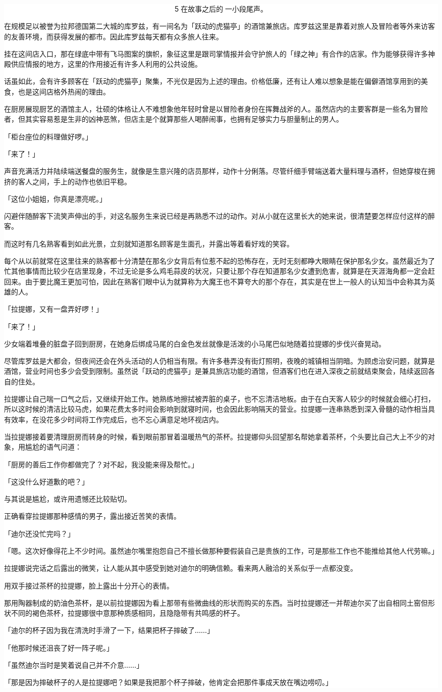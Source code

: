 <p align="center">5 在故事之后的 一小段尾声。</p>

在规模足以被誉为拉邦德国第二大城的库罗兹，有一间名为「跃动的虎猫亭」的酒馆兼旅店。库罗兹这里是靠着对旅人及冒险者等外来访客的友善环境，而获得发展的都市。因此库罗兹每天都有众多旅人往来。

挂在这间店入口，那在绿底中带有飞马图案的旗帜，象征这里是跟司掌情报并会守护旅人的「绿之神」有合作的店家。作为能够获得许多神殿供应情报的地方，这里的作用接近有许多人利用的公共设施。

话虽如此，会有许多顾客在「跃动的虎猫亭」聚集，不光仅是因为上述的理由。价格低廉，还有让人难以想象是能在偏僻酒馆享用到的美食，也是这间店格外热闹的理由。

在厨房展现厨艺的酒馆主人，壮硕的体格让人不难想象他年轻时曾是以冒险者身份在挥舞战斧的人。虽然店内的主要客群是一些名为冒险者，但其实容易惹是生非的凶神恶煞，但店主是个就算那些人喝醉闹事，也拥有足够实力与胆量制止的男人。

「柜台座位的料理做好啰。」

「来了！」

声音充满活力并陆续端送餐盘的服务生，就像是生意兴隆的店员那样，动作十分俐落。尽管纤细手臂端送着大量料理与酒杯，但她穿梭在拥挤的客人之间，手上的动作也依旧平稳。

「这位小姐姐，你真是漂亮呢。」

闪避伴随醉客下流笑声伸出的手，对这名服务生来说已经是再熟悉不过的动作。对从小就在这里长大的她来说，很清楚要怎样应付这样的醉客。

而这时有几名熟客看到如此光景，立刻就知道那名顾客是生面孔，并露出等着看好戏的笑容。

每个从以前就常在这里往来的熟客都十分清楚在那名少女背后有位惹不起的恐怖存在，无时无刻都睁大眼睛在保护那名少女。虽然最近为了忙其他事情而比较少在店里现身，不过无论是多么鸡毛蒜皮的状况，只要让那个存在知道那名少女遭到危害，就算是在天涯海角都一定会赶回来。由于要比魔王更加可怕，因此在熟客们眼中认为就算称为大魔王也不算夸大的那个存在，其实是在世上一般人的认知当中会称其为英雄的人。

「拉提娜，又有一盘弄好啰！」

「来了！」

少女端着堆叠的脏盘子回到厨房，在她身后绑成马尾的白金色发丝就像是活泼的小马尾巴似地随着拉提娜的步伐兴奋晃动。

尽管库罗兹是大都会，但夜间还会在外头活动的人仍相当有限。有许多巷弄没有街灯照明，夜晚的城镇相当阴暗。为顾虑治安问题，就算是酒馆，营业时间也多少会受到限制。虽然说「跃动的虎猫亭」是兼具旅店功能的酒馆，但酒客们也在进入深夜之前就结束聚会，陆续返回各自的住处。

拉提娜让自己喘一口气之后，又继续开始工作。她熟练地擦拭被弄脏的桌子，也不忘清洁地板。由于在白天客人较少的时候就会细心打扫，所以这时候的清洁比较马虎，如果花费太多时间会影响到就寝时间，也会因此影响隔天的营业。拉提娜一连串熟悉到深入骨髓的动作相当具有效率，在没花多少时间将工作完成后，也不忘心满意足地环视店内。

当拉提娜接着要清理厨房而转身的时候，看到眼前那冒着温暖热气的茶杯。拉提娜仰头回望那名帮她拿着茶杯，个头要比自己大上不少的对象，用尴尬的语气问道：

「厨房的善后工作你都做完了？对不起，我没能来得及帮忙。」

「这没什么好道歉的吧？」

与其说是尴尬，或许用遗憾还比较贴切。

正确看穿拉提娜那种感情的男子，露出接近苦笑的表情。

「迪尔还没忙完吗？」

「嗯。这次好像得花上不少时间。虽然迪尔嘴里抱怨自己不擅长做那种要假装自己是贵族的工作，可是那些工作也不能推给其他人代劳嘛。」

拉提娜说完话之后露出的微笑，让人能从其中感受到她对迪尔的明确信赖。看来两人融洽的关系似乎一点都没变。

用双手接过茶杯的拉提娜，脸上露出十分开心的表情。

那用陶器制成的奶油色茶杯，是以前拉提娜因为看上那带有些微曲线的形状而购买的东西。当时拉提娜还一并帮迪尔买了出自相同土窑但形状不同的褐色茶杯，拉提娜很中意那种质感相同，且隐隐带有共鸣感的杯子。

「迪尔的杯子因为我在清洗时手滑了一下，结果把杯子摔破了……」

「他那时候还沮丧了好一阵子呢。」

「虽然迪尔当时是笑着说自己并不介意……」

「那是因为摔破杯子的人是拉提娜吧？如果是我把那个杯子摔破，他肯定会把那件事成天放在嘴边唠叨。」
